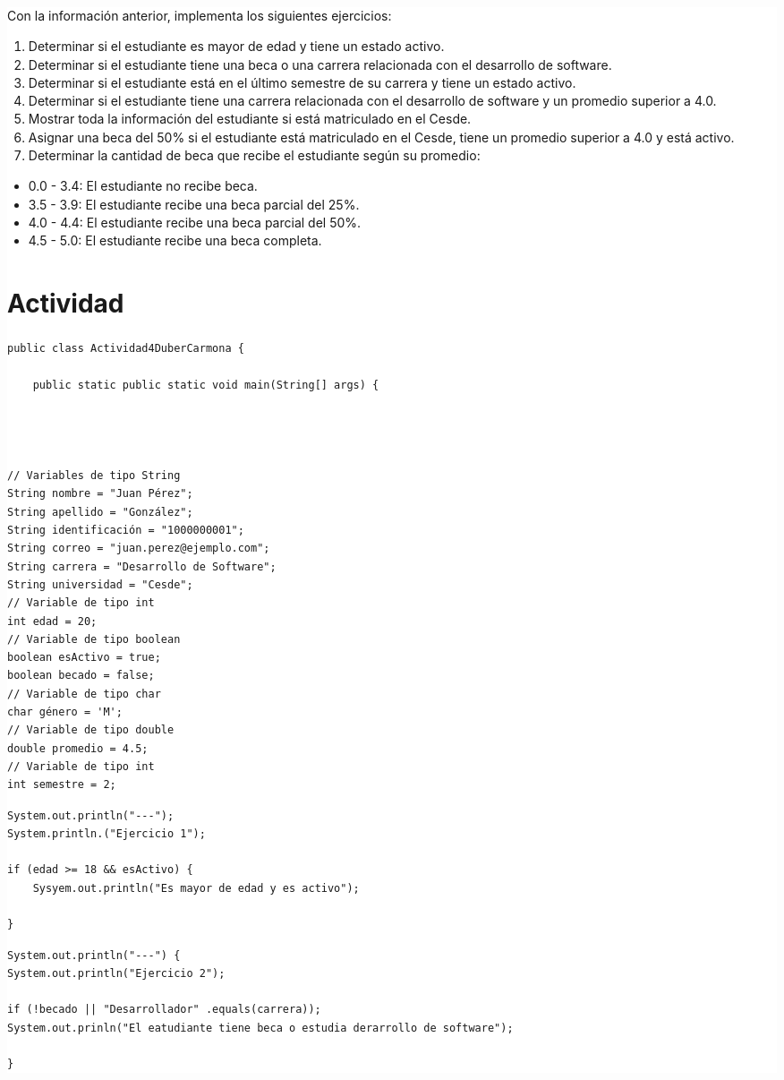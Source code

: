 Con la información anterior, implementa los siguientes ejercicios:

1. Determinar si el estudiante es mayor de edad y tiene un estado activo.
2. Determinar si el estudiante tiene una beca o una carrera relacionada con el desarrollo de software.
3. Determinar si el estudiante está en el último semestre de su carrera y tiene un estado activo.
4. Determinar si el estudiante tiene una carrera relacionada con el desarrollo de software y un promedio superior a 4.0.
5. Mostrar toda la información del estudiante si está matriculado en el Cesde.
6. Asignar una beca del 50% si el estudiante está matriculado en el Cesde, tiene un promedio superior a 4.0 y está activo.
7. Determinar la cantidad de beca que recibe el estudiante según su promedio:
+ 0.0 - 3.4: El estudiante no recibe beca.
+ 3.5 - 3.9: El estudiante recibe una beca parcial del 25%.
+ 4.0 - 4.4: El estudiante recibe una beca parcial del 50%.
+ 4.5 - 5.0: El estudiante recibe una beca completa.

# Actividad
```
public class Actividad4DuberCarmona {

    public static public static void main(String[] args) {
        
    


// Variables de tipo String
String nombre = "Juan Pérez";
String apellido = "González";
String identificación = "1000000001";
String correo = "juan.perez@ejemplo.com";
String carrera = "Desarrollo de Software";
String universidad = "Cesde";
// Variable de tipo int
int edad = 20;
// Variable de tipo boolean
boolean esActivo = true;
boolean becado = false;
// Variable de tipo char
char género = 'M';
// Variable de tipo double
double promedio = 4.5;
// Variable de tipo int
int semestre = 2;
```
```
System.out.println("---");
System.println.("Ejercicio 1");

if (edad >= 18 && esActivo) {
    Sysyem.out.println("Es mayor de edad y es activo");

}
```
```
System.out.println("---") {
System.out.println("Ejercicio 2");

if (!becado || "Desarrollador" .equals(carrera));
System.out.prinln("El eatudiante tiene beca o estudia derarrollo de software");

}
```
```
```
